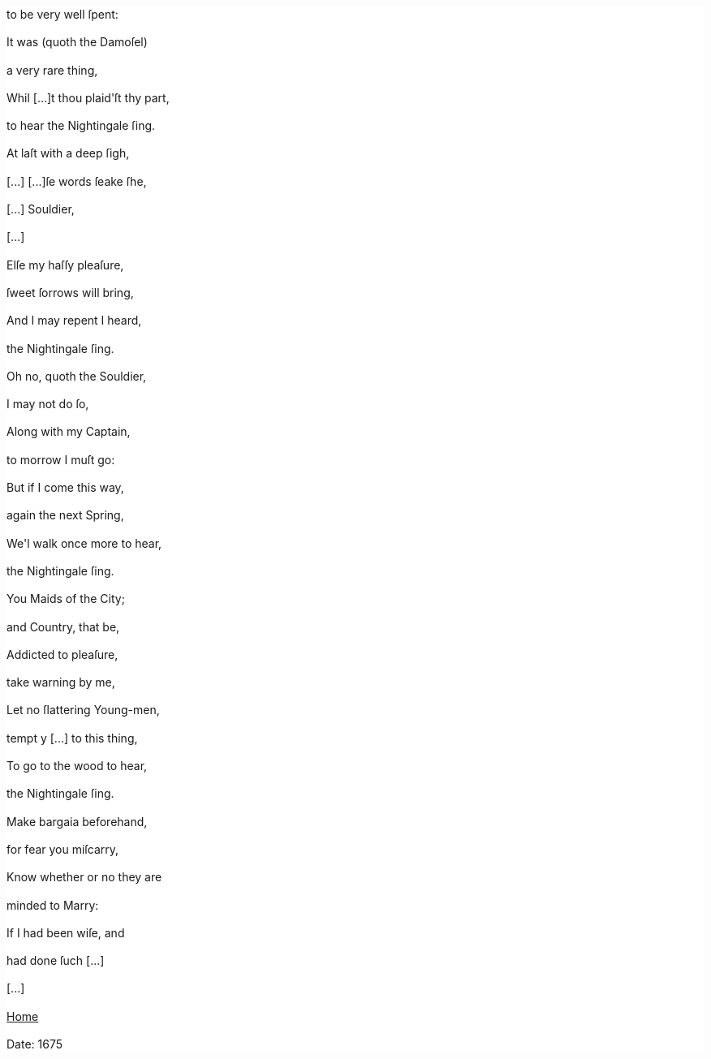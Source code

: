 to be very well ſpent:

It was (quoth the Damoſel)

a very rare thing,

Whil [...]t thou plaid'ſt thy part,

to hear the Nightingale ſing.

At laſt with a deep ſigh,

[...] [...]ſe words ſeake ſhe,

[...] Souldier,

[...]

Elſe my haſſy pleaſure,

ſweet ſorrows will bring,

And I may repent I heard,

the Nightingale ſing.

Oh no, quoth the Souldier,

I may not do ſo,

Along with my Captain,

to morrow I muſt go:

But if I come this way,

again the next Spring,

We'l walk once more to hear,

the Nightingale ſing.

You Maids of the City;

and Country, that be,

Addicted to pleaſure,

take warning by me,

Let no ſlattering Young-men,

tempt y [...] to this thing,

To go to the wood to hear,

the Nightingale ſing.

Make bargaia beforehand,

for fear you miſcarry,

Know whether or no they are

minded to Marry:

If I had been wiſe, and

had done ſuch  [...]

[...]

[Home](/)

Date: 1675  

